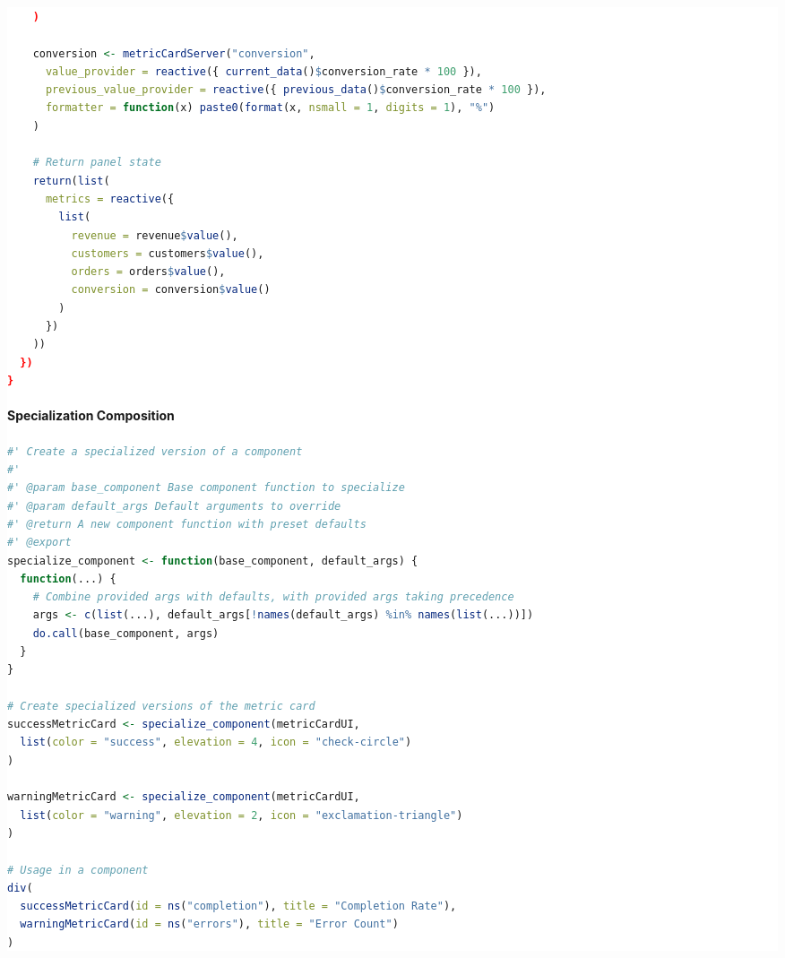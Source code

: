 ```r
    )
    
    conversion <- metricCardServer("conversion", 
      value_provider = reactive({ current_data()$conversion_rate * 100 }),
      previous_value_provider = reactive({ previous_data()$conversion_rate * 100 }),
      formatter = function(x) paste0(format(x, nsmall = 1, digits = 1), "%")
    )
    
    # Return panel state
    return(list(
      metrics = reactive({
        list(
          revenue = revenue$value(),
          customers = customers$value(),
          orders = orders$value(),
          conversion = conversion$value()
        )
      })
    ))
  })
}
```

#### Specialization Composition
```r
#' Create a specialized version of a component
#'
#' @param base_component Base component function to specialize
#' @param default_args Default arguments to override
#' @return A new component function with preset defaults
#' @export
specialize_component <- function(base_component, default_args) {
  function(...) {
    # Combine provided args with defaults, with provided args taking precedence
    args <- c(list(...), default_args[!names(default_args) %in% names(list(...))])
    do.call(base_component, args)
  }
}

# Create specialized versions of the metric card
successMetricCard <- specialize_component(metricCardUI, 
  list(color = "success", elevation = 4, icon = "check-circle")
)

warningMetricCard <- specialize_component(metricCardUI, 
  list(color = "warning", elevation = 2, icon = "exclamation-triangle")
)

# Usage in a component
div(
  successMetricCard(id = ns("completion"), title = "Completion Rate"),
  warningMetricCard(id = ns("errors"), title = "Error Count")
)
```

